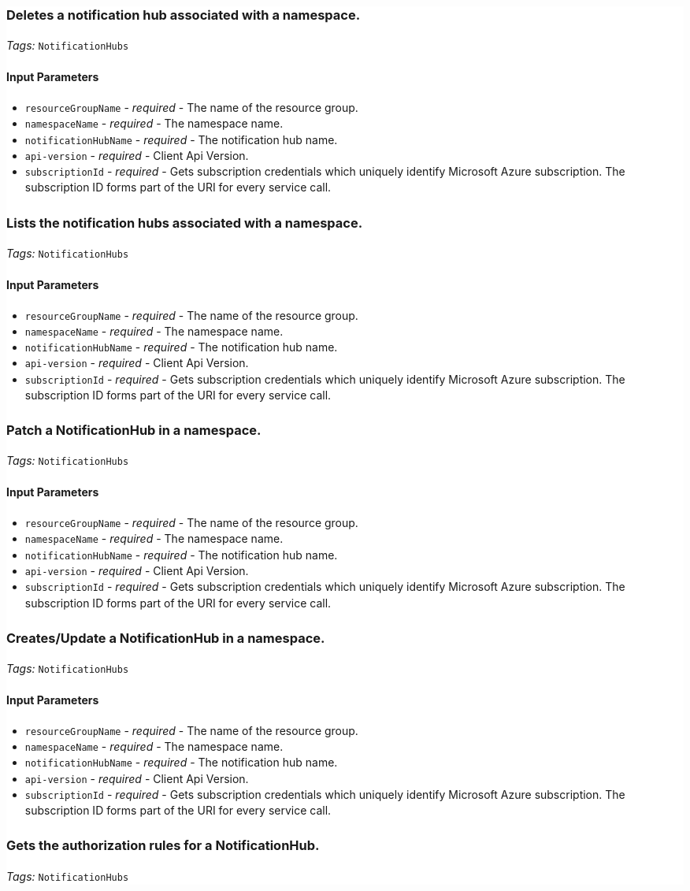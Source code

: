 ### Deletes a notification hub associated with a namespace.

*Tags:* `NotificationHubs`

#### Input Parameters
* `resourceGroupName` - _required_ - The name of the resource group.
* `namespaceName` - _required_ - The namespace name.
* `notificationHubName` - _required_ - The notification hub name.
* `api-version` - _required_ - Client Api Version.
* `subscriptionId` - _required_ - Gets subscription credentials which uniquely identify Microsoft Azure subscription. The subscription ID forms part of the URI for every service call.

### Lists the notification hubs associated with a namespace.

*Tags:* `NotificationHubs`

#### Input Parameters
* `resourceGroupName` - _required_ - The name of the resource group.
* `namespaceName` - _required_ - The namespace name.
* `notificationHubName` - _required_ - The notification hub name.
* `api-version` - _required_ - Client Api Version.
* `subscriptionId` - _required_ - Gets subscription credentials which uniquely identify Microsoft Azure subscription. The subscription ID forms part of the URI for every service call.

### Patch a NotificationHub in a namespace.

*Tags:* `NotificationHubs`

#### Input Parameters
* `resourceGroupName` - _required_ - The name of the resource group.
* `namespaceName` - _required_ - The namespace name.
* `notificationHubName` - _required_ - The notification hub name.
* `api-version` - _required_ - Client Api Version.
* `subscriptionId` - _required_ - Gets subscription credentials which uniquely identify Microsoft Azure subscription. The subscription ID forms part of the URI for every service call.

### Creates/Update a NotificationHub in a namespace.

*Tags:* `NotificationHubs`

#### Input Parameters
* `resourceGroupName` - _required_ - The name of the resource group.
* `namespaceName` - _required_ - The namespace name.
* `notificationHubName` - _required_ - The notification hub name.
* `api-version` - _required_ - Client Api Version.
* `subscriptionId` - _required_ - Gets subscription credentials which uniquely identify Microsoft Azure subscription. The subscription ID forms part of the URI for every service call.

### Gets the authorization rules for a NotificationHub.

*Tags:* `NotificationHubs`
